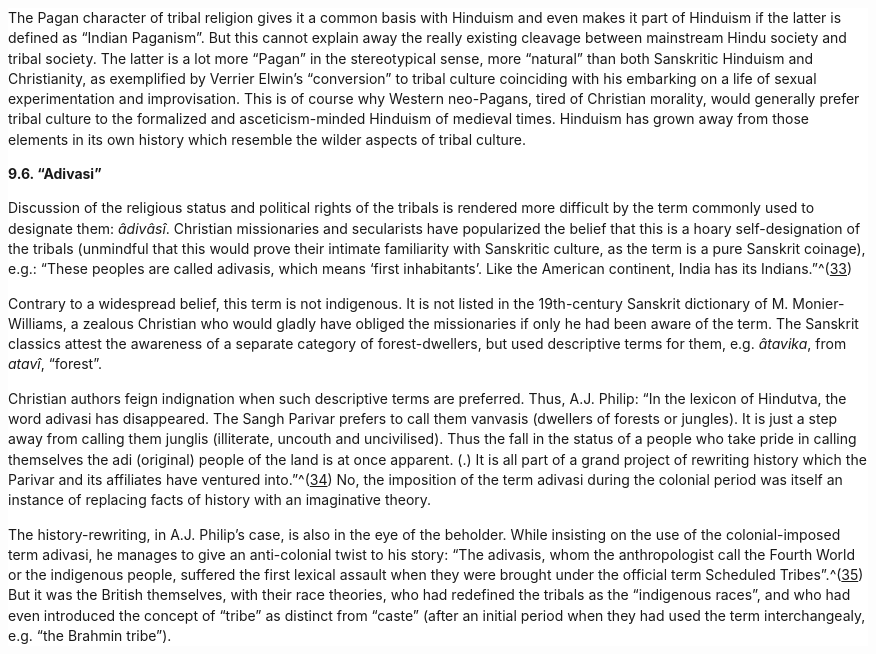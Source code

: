 The Pagan character of tribal religion gives it a common basis with
Hinduism and even makes it part of Hinduism if the latter is defined as
“Indian Paganism”.  But this cannot explain away the really existing
cleavage between mainstream Hindu society and tribal society.  The
latter is a lot more “Pagan” in the stereotypical sense, more “natural”
than both Sanskritic Hinduism and Christianity, as exemplified by
Verrier Elwin’s “conversion” to tribal culture coinciding with his
embarking on a life of sexual experimentation and improvisation.  This
is of course why Western neo-Pagans, tired of Christian morality, would
generally prefer tribal culture to the formalized and asceticism-minded
Hinduism of medieval times.  Hinduism has grown away from those elements
in its own history which resemble the wilder aspects of tribal culture.

**9.6. “Adivasi”**

Discussion of the religious status and political rights of the tribals
is rendered more difficult by the term commonly used to designate them:
*âdivâsî*.  Christian missionaries and secularists have popularized the
belief that this is a hoary self-designation of the tribals (unmindful
that this would prove their intimate familiarity with Sanskritic
culture, as the term is a pure Sanskrit coinage), e.g.: “These peoples
are called adivasis, which means ‘first inhabitants’.  Like the American
continent, India has its Indians.”^([33](#33))

Contrary to a widespread belief, this term is not indigenous.  It is not
listed in the 19th-century Sanskrit dictionary of M. Monier-Williams, a
zealous Christian who would gladly have obliged the missionaries if only
he had been aware of the term.  The Sanskrit classics attest the
awareness of a separate category of forest-dwellers, but used
descriptive terms for them, e.g. *âtavika*, from *atavî*, “forest”.

Christian authors feign indignation when such descriptive terms are
preferred.  Thus, A.J. Philip: “In the lexicon of Hindutva, the word
adivasi has disappeared.  The Sangh Parivar prefers to call them
vanvasis (dwellers of forests or jungles). It is just a step away from
calling them junglis (illiterate, uncouth and uncivilised).  Thus the
fall in the status of a people who take pride in calling themselves the
adi (original) people of the land is at once apparent. (.) It is all
part of a grand project of rewriting history which the Parivar and its
affiliates have ventured into.”^([34](#34)) No, the imposition of the
term adivasi during the colonial period was itself an instance of
replacing facts of history with an imaginative theory.

The history-rewriting, in A.J.  Philip’s case, is also in the eye of the
beholder.  While insisting on the use of the colonial-imposed term
adivasi, he manages to give an anti-colonial twist to his story: “The
adivasis, whom the anthropologist call the Fourth World or the
indigenous people, suffered the first lexical assault when they were
brought under the official term Scheduled Tribes”.^([35](#35)) But it
was the British themselves, with their race theories, who had redefined
the tribals as the “indigenous races”, and who had even introduced the
concept of “tribe” as distinct from “caste” (after an initial period
when they had used the term interchangealy, e.g. “the Brahmin tribe”).
